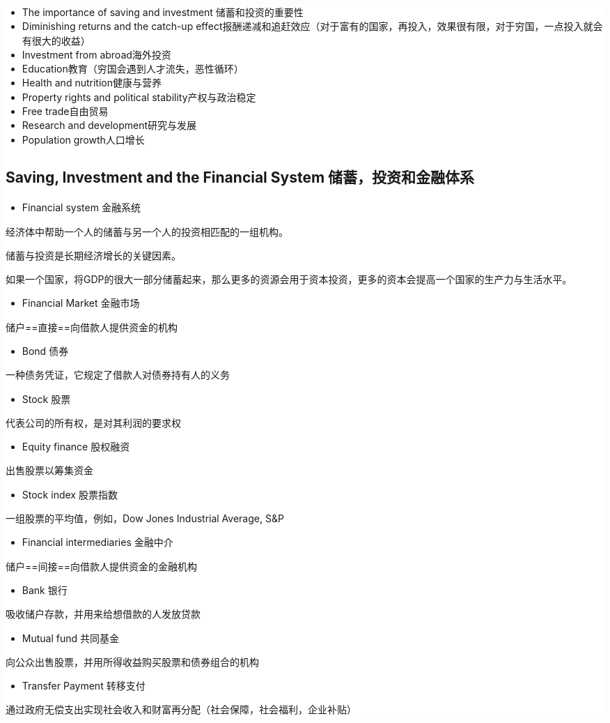 

- The importance of saving and investment 储蓄和投资的重要性
- Diminishing returns and the catch-up effect报酬递减和追赶效应（对于富有的国家，再投入，效果很有限，对于穷国，一点投入就会有很大的收益）
- Investment from abroad海外投资
- Education教育（穷国会遇到人才流失，恶性循环）
- Health and nutrition健康与营养
- Property rights and political stability产权与政治稳定
- Free trade自由贸易
- Research and development研究与发展
- Population growth人口增长



## Saving, Investment and the Financial System 储蓄，投资和金融体系

- Financial system 金融系统

经济体中帮助一个人的储蓄与另一个人的投资相匹配的一组机构。

储蓄与投资是长期经济增长的关键因素。

如果一个国家，将GDP的很大一部分储蓄起来，那么更多的资源会用于资本投资，更多的资本会提高一个国家的生产力与生活水平。

- Financial Market 金融市场


储户==直接==向借款人提供资金的机构

- Bond 债券


一种债务凭证，它规定了借款人对债券持有人的义务

- Stock 股票


代表公司的所有权，是对其利润的要求权

- Equity finance 股权融资


出售股票以筹集资金

- Stock index 股票指数


一组股票的平均值，例如，Dow Jones Industrial Average, S&P 

- Financial intermediaries 金融中介

储户==间接==向借款人提供资金的金融机构

- Bank 银行

吸收储户存款，并用来给想借款的人发放贷款

- Mutual fund 共同基金

向公众出售股票，并用所得收益购买股票和债券组合的机构

- Transfer Payment 转移支付

通过政府无偿支出实现社会收入和财富再分配（社会保障，社会福利，企业补贴）

